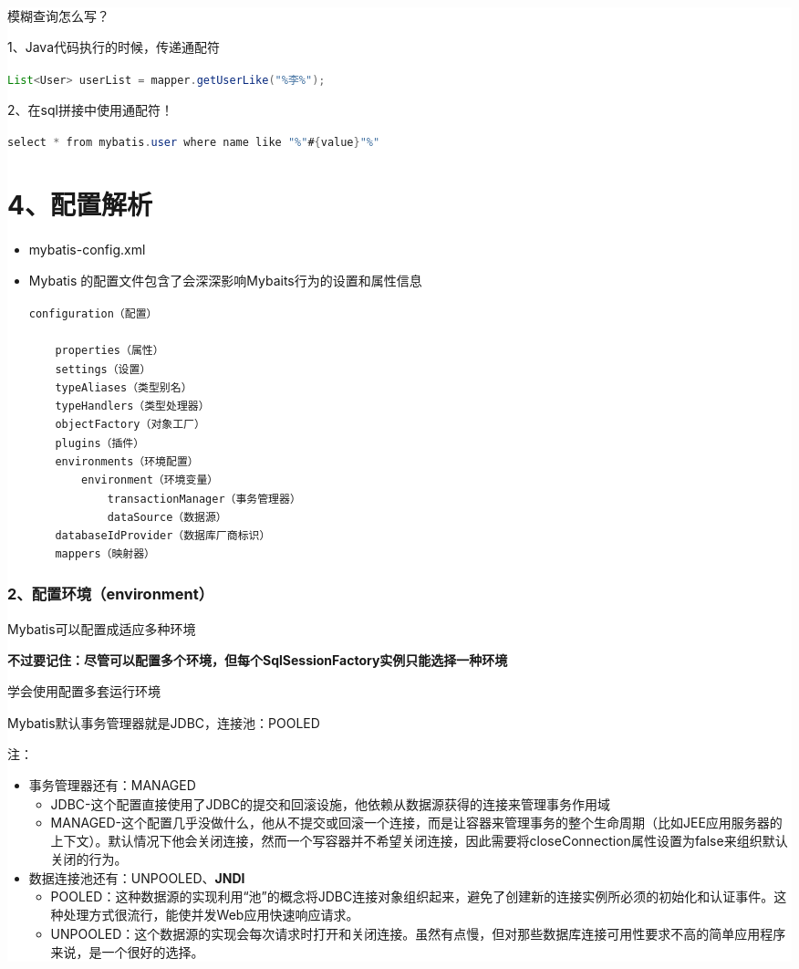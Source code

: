 模糊查询怎么写？

1、Java代码执行的时候，传递通配符

```java
List<User> userList = mapper.getUserLike("%李%");
```

2、在sql拼接中使用通配符！

```java
select * from mybatis.user where name like "%"#{value}"%"
```





# 4、配置解析

- mybatis-config.xml

- Mybatis 的配置文件包含了会深深影响Mybaits行为的设置和属性信息

  ```xml
  configuration（配置）
  
      properties（属性）
      settings（设置）
      typeAliases（类型别名）
      typeHandlers（类型处理器）
      objectFactory（对象工厂）
      plugins（插件）
      environments（环境配置）
          environment（环境变量）
              transactionManager（事务管理器）
              dataSource（数据源）
      databaseIdProvider（数据库厂商标识）
      mappers（映射器）
  
  ```

### 2、配置环境（environment）

Mybatis可以配置成适应多种环境

**不过要记住：尽管可以配置多个环境，但每个SqlSessionFactory实例只能选择一种环境**

学会使用配置多套运行环境

Mybatis默认事务管理器就是JDBC，连接池：POOLED

注：

- 事务管理器还有：MANAGED
  - JDBC-这个配置直接使用了JDBC的提交和回滚设施，他依赖从数据源获得的连接来管理事务作用域
  - MANAGED-这个配置几乎没做什么，他从不提交或回滚一个连接，而是让容器来管理事务的整个生命周期（比如JEE应用服务器的上下文）。默认情况下他会关闭连接，然而一个写容器并不希望关闭连接，因此需要将closeConnection属性设置为false来组织默认关闭的行为。
- 数据连接池还有：UNPOOLED、**JNDI** 
  - POOLED：这种数据源的实现利用“池”的概念将JDBC连接对象组织起来，避免了创建新的连接实例所必须的初始化和认证事件。这种处理方式很流行，能使并发Web应用快速响应请求。
  - UNPOOLED：这个数据源的实现会每次请求时打开和关闭连接。虽然有点慢，但对那些数据库连接可用性要求不高的简单应用程序来说，是一个很好的选择。
